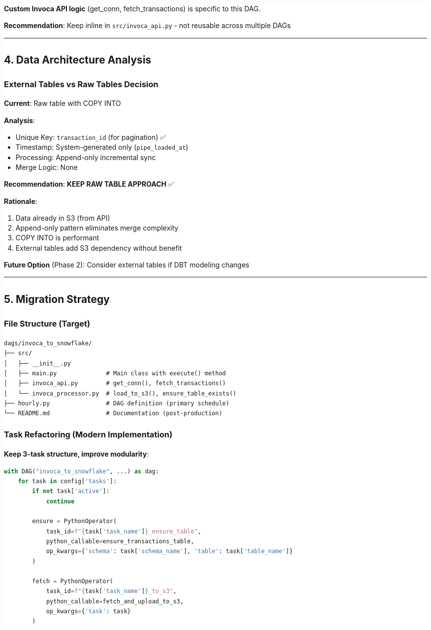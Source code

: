 **Custom Invoca API logic** (get_conn, fetch_transactions) is specific to this DAG.

**Recommendation**: Keep inline in `src/invoca_api.py` - not reusable across multiple DAGs

---

## 4. Data Architecture Analysis

### External Tables vs Raw Tables Decision

**Current**: Raw table with COPY INTO

**Analysis**:
- Unique Key: `transaction_id` (for pagination) ✅
- Timestamp: System-generated only (`pipe_loaded_at`)
- Processing: Append-only incremental sync
- Merge Logic: None

**Recommendation**: **KEEP RAW TABLE APPROACH** ✅

**Rationale**:
1. Data already in S3 (from API)
2. Append-only pattern eliminates merge complexity
3. COPY INTO is performant
4. External tables add S3 dependency without benefit

**Future Option** (Phase 2): Consider external tables if DBT modeling changes

---

## 5. Migration Strategy

### File Structure (Target)

```
dags/invoca_to_snowflake/
├── src/
│   ├── __init__.py
│   ├── main.py              # Main class with execute() method
│   ├── invoca_api.py        # get_conn(), fetch_transactions()
│   └── invoca_processor.py  # load_to_s3(), ensure_table_exists()
├── hourly.py                # DAG definition (primary schedule)
└── README.md                # Documentation (post-production)
```

### Task Refactoring (Modern Implementation)

**Keep 3-task structure, improve modularity**:

```python
with DAG("invoca_to_snowflake", ...) as dag:
    for task in config['tasks']:
        if not task['active']:
            continue

        ensure = PythonOperator(
            task_id=f"{task['task_name']}_ensure_table",
            python_callable=ensure_transactions_table,
            op_kwargs={'schema': task['schema_name'], 'table': task['table_name']}
        )

        fetch = PythonOperator(
            task_id=f"{task['task_name']}_to_s3",
            python_callable=fetch_and_upload_to_s3,
            op_kwargs={'task': task}
        )

```